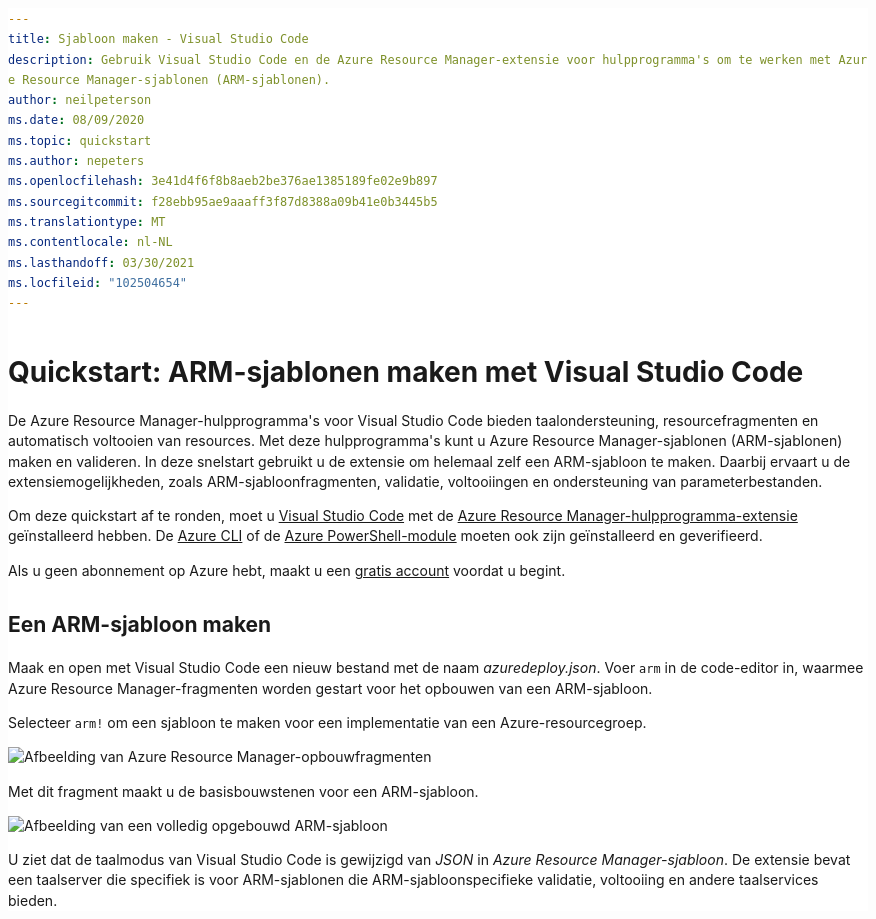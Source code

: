 ```yaml
---
title: Sjabloon maken - Visual Studio Code
description: Gebruik Visual Studio Code en de Azure Resource Manager-extensie voor hulpprogramma's om te werken met Azure Resource Manager-sjablonen (ARM-sjablonen).
author: neilpeterson
ms.date: 08/09/2020
ms.topic: quickstart
ms.author: nepeters
ms.openlocfilehash: 3e41d4f6f8b8aeb2be376ae1385189fe02e9b897
ms.sourcegitcommit: f28ebb95ae9aaaff3f87d8388a09b41e0b3445b5
ms.translationtype: MT
ms.contentlocale: nl-NL
ms.lasthandoff: 03/30/2021
ms.locfileid: "102504654"
---
```

# <a name="quickstart-create-arm-templates-with-visual-studio-code"></a>Quickstart: ARM-sjablonen maken met Visual Studio Code

De Azure Resource Manager-hulpprogramma's voor Visual Studio Code bieden taalondersteuning, resourcefragmenten en automatisch voltooien van resources. Met deze hulpprogramma's kunt u Azure Resource Manager-sjablonen (ARM-sjablonen) maken en valideren. In deze snelstart gebruikt u de extensie om helemaal zelf een ARM-sjabloon te maken. Daarbij ervaart u de extensiemogelijkheden, zoals ARM-sjabloonfragmenten, validatie, voltooiingen en ondersteuning van parameterbestanden.

Om deze quickstart af te ronden, moet u [Visual Studio Code](https://code.visualstudio.com/) met de [Azure Resource Manager-hulpprogramma-extensie](https://marketplace.visualstudio.com/items?itemName=msazurermtools.azurerm-vscode-tools) geïnstalleerd hebben. De [Azure CLI](/cli/azure/) of de [Azure PowerShell-module](/powershell/azure/new-azureps-module-az) moeten ook zijn geïnstalleerd en geverifieerd.

Als u geen abonnement op Azure hebt, maakt u een [gratis account](https://azure.microsoft.com/free/) voordat u begint.

## <a name="create-an-arm-template"></a>Een ARM-sjabloon maken

Maak en open met Visual Studio Code een nieuw bestand met de naam *azuredeploy.json*. Voer `arm` in de code-editor in, waarmee Azure Resource Manager-fragmenten worden gestart voor het opbouwen van een ARM-sjabloon.

Selecteer `arm!` om een sjabloon te maken voor een implementatie van een Azure-resourcegroep.

![Afbeelding van Azure Resource Manager-opbouwfragmenten](./media/quickstart-create-templates-use-visual-studio-code/1.png)

Met dit fragment maakt u de basisbouwstenen voor een ARM-sjabloon.

![Afbeelding van een volledig opgebouwd ARM-sjabloon](./media/quickstart-create-templates-use-visual-studio-code/2.png)

U ziet dat de taalmodus van Visual Studio Code is gewijzigd van *JSON* in *Azure Resource Manager-sjabloon*. De extensie bevat een taalserver die specifiek is voor ARM-sjablonen die ARM-sjabloonspecifieke validatie, voltooiing en andere taalservices bieden.
